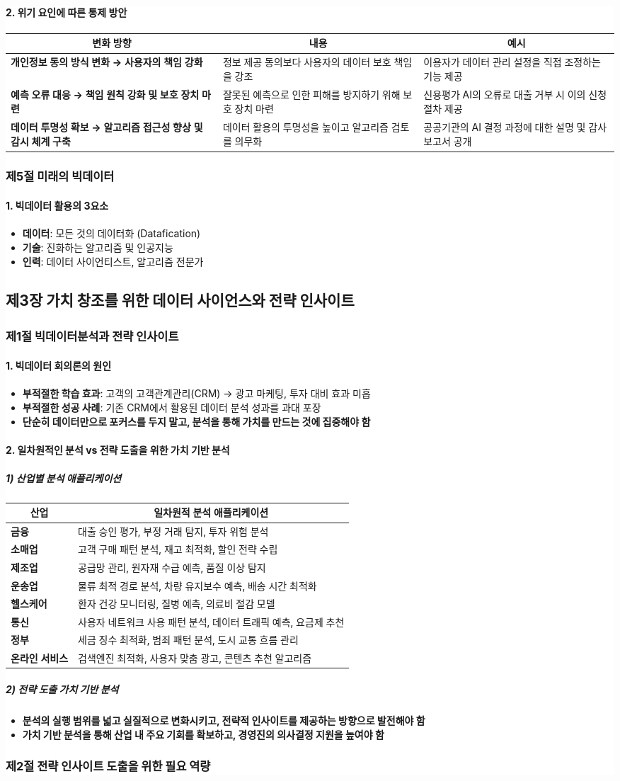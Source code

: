 #### 2. 위기 요인에 따른 통제 방안

| 변화 방향 | 내용 | 예시 |
|------|------|------|
| **개인정보 동의 방식 변화 → 사용자의 책임 강화** | 정보 제공 동의보다 사용자의 데이터 보호 책임을 강조 | 이용자가 데이터 관리 설정을 직접 조정하는 기능 제공 |
| **예측 오류 대응 → 책임 원칙 강화 및 보호 장치 마련** | 잘못된 예측으로 인한 피해를 방지하기 위해 보호 장치 마련 | 신용평가 AI의 오류로 대출 거부 시 이의 신청 절차 제공 |
| **데이터 투명성 확보 → 알고리즘 접근성 향상 및 감시 체계 구축** | 데이터 활용의 투명성을 높이고 알고리즘 검토를 의무화 | 공공기관의 AI 결정 과정에 대한 설명 및 감사 보고서 공개 |

### 제5절 미래의 빅데이터

#### 1. 빅데이터 활용의 3요소
- **데이터**: 모든 것의 데이터화 (Datafication)  
- **기술**: 진화하는 알고리즘 및 인공지능  
- **인력**: 데이터 사이언티스트, 알고리즘 전문가

## 제3장 가치 창조를 위한 데이터 사이언스와 전략 인사이트

### 제1절 빅데이터분석과 전략 인사이트

#### 1. 빅데이터 회의론의 원인
- **부적절한 학습 효과**: 고객의 고객관계관리(CRM) → 광고 마케팅, 투자 대비 효과 미흡  
- **부적절한 성공 사례**: 기존 CRM에서 활용된 데이터 분석 성과를 과대 포장  
- **단순히 데이터만으로 포커스를 두지 말고, 분석을 통해 가치를 만드는 것에 집중해야 함**

#### 2. 일차원적인 분석 vs 전략 도출을 위한 가치 기반 분석
##### 1) 산업별 분석 애플리케이션

| 산업 | 일차원적 분석 애플리케이션 |
|------|------------------|
| **금융** | 대출 승인 평가, 부정 거래 탐지, 투자 위험 분석 |
| **소매업** | 고객 구매 패턴 분석, 재고 최적화, 할인 전략 수립 |
| **제조업** | 공급망 관리, 원자재 수급 예측, 품질 이상 탐지 |
| **운송업** | 물류 최적 경로 분석, 차량 유지보수 예측, 배송 시간 최적화 |
| **헬스케어** | 환자 건강 모니터링, 질병 예측, 의료비 절감 모델 |
| **통신** | 사용자 네트워크 사용 패턴 분석, 데이터 트래픽 예측, 요금제 추천 |
| **정부** | 세금 징수 최적화, 범죄 패턴 분석, 도시 교통 흐름 관리 |
| **온라인 서비스** | 검색엔진 최적화, 사용자 맞춤 광고, 콘텐츠 추천 알고리즘 |

##### 2) 전략 도출 가치 기반 분석

- **분석의 실행 범위를 넓고 실질적으로 변화시키고, 전략적 인사이트를 제공하는 방향으로 발전해야 함**  
- **가치 기반 분석을 통해 산업 내 주요 기회를 확보하고, 경영진의 의사결정 지원을 높여야 함**

### 제2절 전략 인사이트 도출을 위한 필요 역량
